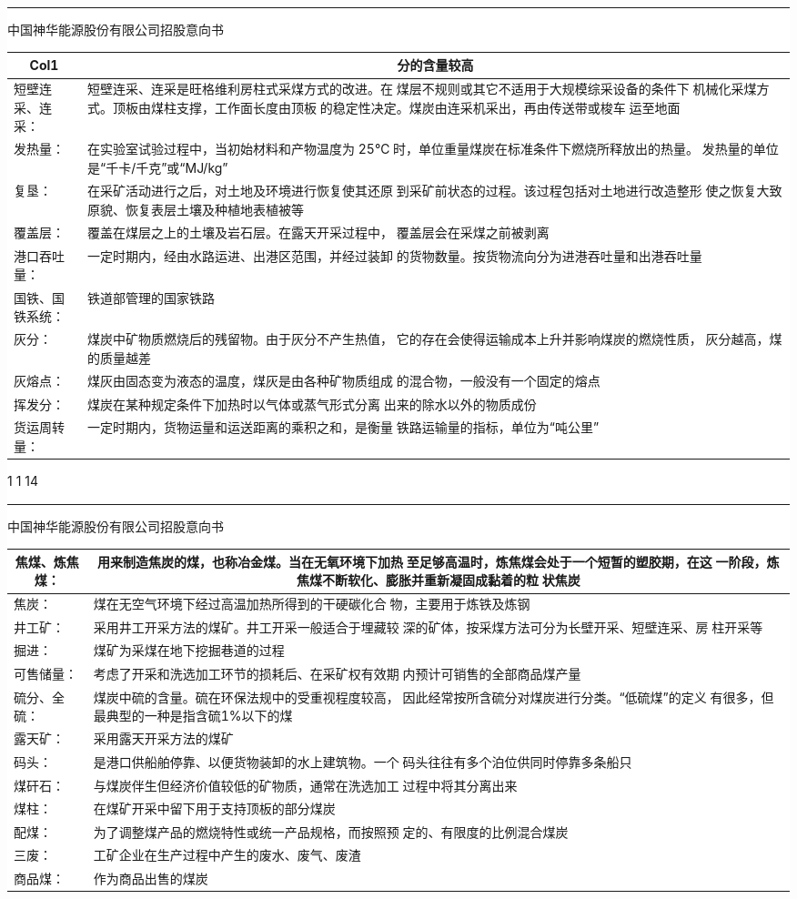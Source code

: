 
-----

中国神华能源股份有限公司招股意向书

|Col1|分的含量较高|
|---|---|
|短壁连采、连采：|短壁连采、连采是旺格维利房柱式采煤方式的改进。在 煤层不规则或其它不适用于大规模综采设备的条件下 机械化采煤方式。顶板由煤柱支撑，工作面长度由顶板 的稳定性决定。煤炭由连采机采出，再由传送带或梭车 运至地面|
|发热量：|在实验室试验过程中，当初始材料和产物温度为 25℃ 时，单位重量煤炭在标准条件下燃烧所释放出的热量。 发热量的单位是“千卡/千克”或“MJ/kg”|
|复垦：|在采矿活动进行之后，对土地及环境进行恢复使其还原 到采矿前状态的过程。该过程包括对土地进行改造整形 使之恢复大致原貌、恢复表层土壤及种植地表植被等|
|覆盖层：|覆盖在煤层之上的土壤及岩石层。在露天开采过程中， 覆盖层会在采煤之前被剥离|
|港口吞吐量：|一定时期内，经由水路运进、出港区范围，并经过装卸 的货物数量。按货物流向分为进港吞吐量和出港吞吐量|
|国铁、国铁系统：|铁道部管理的国家铁路|
|灰分：|煤炭中矿物质燃烧后的残留物。由于灰分不产生热值， 它的存在会使得运输成本上升并影响煤炭的燃烧性质， 灰分越高，煤的质量越差|
|灰熔点：|煤灰由固态变为液态的温度，煤灰是由各种矿物质组成 的混合物，一般没有一个固定的熔点|
|挥发分：|煤炭在某种规定条件下加热时以气体或蒸气形式分离 出来的除水以外的物质成份|
|货运周转量：|一定时期内，货物运量和运送距离的乘积之和，是衡量 铁路运输量的指标，单位为“吨公里”|


1 1 14


-----

中国神华能源股份有限公司招股意向书

|焦煤、炼焦煤：|用来制造焦炭的煤，也称冶金煤。当在无氧环境下加热 至足够高温时，炼焦煤会处于一个短暂的塑胶期，在这 一阶段，炼焦煤不断软化、膨胀并重新凝固成黏着的粒 状焦炭|
|---|---|
|焦炭：|煤在无空气环境下经过高温加热所得到的干硬碳化合 物，主要用于炼铁及炼钢|
|井工矿：|采用井工开采方法的煤矿。井工开采一般适合于埋藏较 深的矿体，按采煤方法可分为长壁开采、短壁连采、房 柱开采等|
|掘进：|煤矿为采煤在地下挖掘巷道的过程|
|可售储量：|考虑了开采和洗选加工环节的损耗后、在采矿权有效期 内预计可销售的全部商品煤产量|
|硫分、全硫：|煤炭中硫的含量。硫在环保法规中的受重视程度较高， 因此经常按所含硫分对煤炭进行分类。“低硫煤”的定义 有很多，但最典型的一种是指含硫1%以下的煤|
|露天矿：|采用露天开采方法的煤矿|
|码头：|是港口供船舶停靠、以便货物装卸的水上建筑物。一个 码头往往有多个泊位供同时停靠多条船只|
|煤矸石：|与煤炭伴生但经济价值较低的矿物质，通常在洗选加工 过程中将其分离出来|
|煤柱：|在煤矿开采中留下用于支持顶板的部分煤炭|
|配煤：|为了调整煤产品的燃烧特性或统一产品规格，而按照预 定的、有限度的比例混合煤炭|
|三废：|工矿企业在生产过程中产生的废水、废气、废渣|
|商品煤：|作为商品出售的煤炭|

